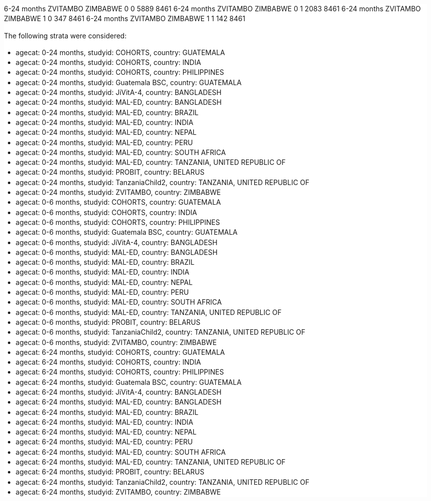 6-24 months   ZVITAMBO         ZIMBABWE                       0                    0     5889    8461
6-24 months   ZVITAMBO         ZIMBABWE                       0                    1     2083    8461
6-24 months   ZVITAMBO         ZIMBABWE                       1                    0      347    8461
6-24 months   ZVITAMBO         ZIMBABWE                       1                    1      142    8461


The following strata were considered:

* agecat: 0-24 months, studyid: COHORTS, country: GUATEMALA
* agecat: 0-24 months, studyid: COHORTS, country: INDIA
* agecat: 0-24 months, studyid: COHORTS, country: PHILIPPINES
* agecat: 0-24 months, studyid: Guatemala BSC, country: GUATEMALA
* agecat: 0-24 months, studyid: JiVitA-4, country: BANGLADESH
* agecat: 0-24 months, studyid: MAL-ED, country: BANGLADESH
* agecat: 0-24 months, studyid: MAL-ED, country: BRAZIL
* agecat: 0-24 months, studyid: MAL-ED, country: INDIA
* agecat: 0-24 months, studyid: MAL-ED, country: NEPAL
* agecat: 0-24 months, studyid: MAL-ED, country: PERU
* agecat: 0-24 months, studyid: MAL-ED, country: SOUTH AFRICA
* agecat: 0-24 months, studyid: MAL-ED, country: TANZANIA, UNITED REPUBLIC OF
* agecat: 0-24 months, studyid: PROBIT, country: BELARUS
* agecat: 0-24 months, studyid: TanzaniaChild2, country: TANZANIA, UNITED REPUBLIC OF
* agecat: 0-24 months, studyid: ZVITAMBO, country: ZIMBABWE
* agecat: 0-6 months, studyid: COHORTS, country: GUATEMALA
* agecat: 0-6 months, studyid: COHORTS, country: INDIA
* agecat: 0-6 months, studyid: COHORTS, country: PHILIPPINES
* agecat: 0-6 months, studyid: Guatemala BSC, country: GUATEMALA
* agecat: 0-6 months, studyid: JiVitA-4, country: BANGLADESH
* agecat: 0-6 months, studyid: MAL-ED, country: BANGLADESH
* agecat: 0-6 months, studyid: MAL-ED, country: BRAZIL
* agecat: 0-6 months, studyid: MAL-ED, country: INDIA
* agecat: 0-6 months, studyid: MAL-ED, country: NEPAL
* agecat: 0-6 months, studyid: MAL-ED, country: PERU
* agecat: 0-6 months, studyid: MAL-ED, country: SOUTH AFRICA
* agecat: 0-6 months, studyid: MAL-ED, country: TANZANIA, UNITED REPUBLIC OF
* agecat: 0-6 months, studyid: PROBIT, country: BELARUS
* agecat: 0-6 months, studyid: TanzaniaChild2, country: TANZANIA, UNITED REPUBLIC OF
* agecat: 0-6 months, studyid: ZVITAMBO, country: ZIMBABWE
* agecat: 6-24 months, studyid: COHORTS, country: GUATEMALA
* agecat: 6-24 months, studyid: COHORTS, country: INDIA
* agecat: 6-24 months, studyid: COHORTS, country: PHILIPPINES
* agecat: 6-24 months, studyid: Guatemala BSC, country: GUATEMALA
* agecat: 6-24 months, studyid: JiVitA-4, country: BANGLADESH
* agecat: 6-24 months, studyid: MAL-ED, country: BANGLADESH
* agecat: 6-24 months, studyid: MAL-ED, country: BRAZIL
* agecat: 6-24 months, studyid: MAL-ED, country: INDIA
* agecat: 6-24 months, studyid: MAL-ED, country: NEPAL
* agecat: 6-24 months, studyid: MAL-ED, country: PERU
* agecat: 6-24 months, studyid: MAL-ED, country: SOUTH AFRICA
* agecat: 6-24 months, studyid: MAL-ED, country: TANZANIA, UNITED REPUBLIC OF
* agecat: 6-24 months, studyid: PROBIT, country: BELARUS
* agecat: 6-24 months, studyid: TanzaniaChild2, country: TANZANIA, UNITED REPUBLIC OF
* agecat: 6-24 months, studyid: ZVITAMBO, country: ZIMBABWE
